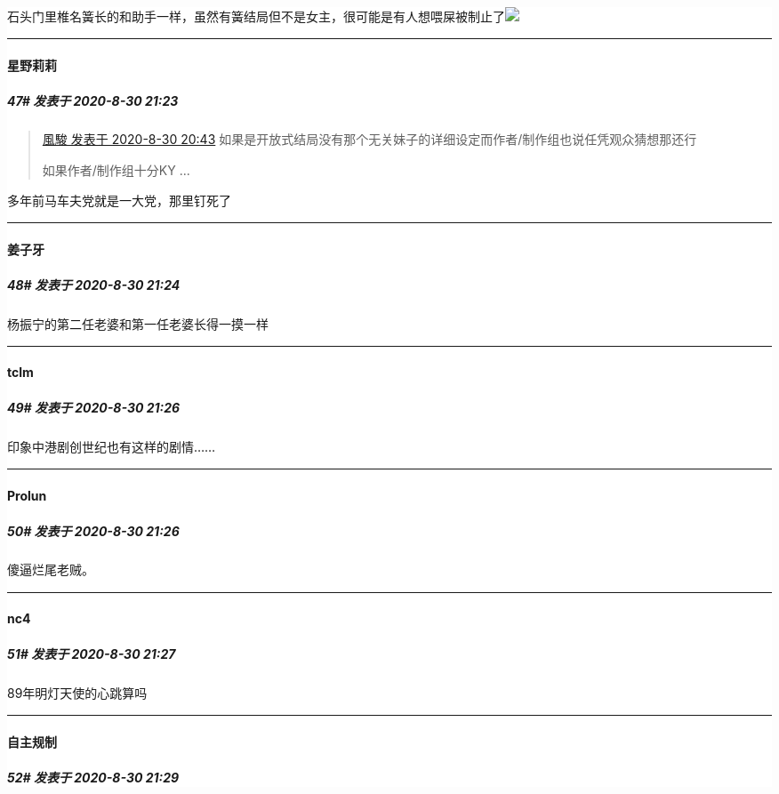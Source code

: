 石头门里椎名簧长的和助手一样，虽然有簧结局但不是女主，很可能是有人想喂屎被制止了<img src="https://static.saraba1st.com/image/smiley/face2017/025.png" referrerpolicy="no-referrer">


-----

####  星野莉莉  
##### 47#       发表于 2020-8-30 21:23


<blockquote><a href="httphttps://bbs.saraba1st.com/2b/forum.php?mod=redirect&amp;goto=findpost&amp;pid=48594254&amp;ptid=1957326" target="_blank">風駿 发表于 2020-8-30 20:43</a>
如果是开放式结局没有那个无关妹子的详细设定而作者/制作组也说任凭观众猜想那还行

如果作者/制作组十分KY ...</blockquote>
多年前马车夫党就是一大党，那里钉死了


-----

####  姜子牙  
##### 48#       发表于 2020-8-30 21:24


杨振宁的第二任老婆和第一任老婆长得一摸一样


-----

####  tclm  
##### 49#       发表于 2020-8-30 21:26


印象中港剧创世纪也有这样的剧情……


-----

####  Prolun  
##### 50#       发表于 2020-8-30 21:26


傻逼烂尾老贼。


-----

####  nc4  
##### 51#       发表于 2020-8-30 21:27


89年明灯天使的心跳算吗


-----

####  自主规制  
##### 52#       发表于 2020-8-30 21:29

